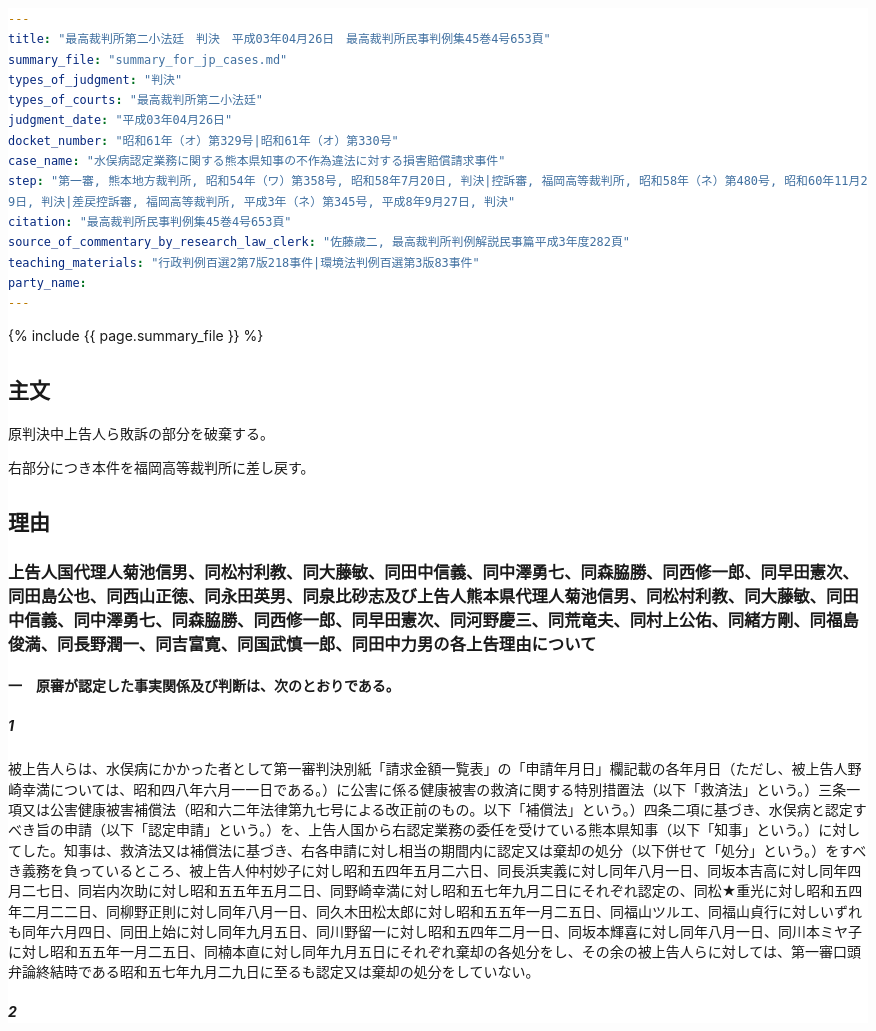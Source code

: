 ```yaml
---
title: "最高裁判所第二小法廷　判決　平成03年04月26日　最高裁判所民事判例集45巻4号653頁"
summary_file: "summary_for_jp_cases.md"
types_of_judgment: "判決"
types_of_courts: "最高裁判所第二小法廷"
judgment_date: "平成03年04月26日"
docket_number: "昭和61年（オ）第329号|昭和61年（オ）第330号"
case_name: "水俣病認定業務に関する熊本県知事の不作為違法に対する損害賠償請求事件"
step: "第一審, 熊本地方裁判所, 昭和54年（ワ）第358号, 昭和58年7月20日, 判決|控訴審, 福岡高等裁判所, 昭和58年（ネ）第480号, 昭和60年11月29日, 判決|差戻控訴審, 福岡高等裁判所, 平成3年（ネ）第345号, 平成8年9月27日, 判決"
citation: "最高裁判所民事判例集45巻4号653頁"
source_of_commentary_by_research_law_clerk: "佐藤歳二, 最高裁判所判例解説民事篇平成3年度282頁"
teaching_materials: "行政判例百選2第7版218事件|環境法判例百選第3版83事件"
party_name:
---
```



{% include {{ page.summary_file }}  %}



## 主文


原判決中上告人ら敗訴の部分を破棄する。

右部分につき本件を福岡高等裁判所に差し戻す。





## 理由


### 上告人国代理人菊池信男、同松村利教、同大藤敏、同田中信義、同中澤勇七、同森脇勝、同西修一郎、同早田憲次、同田島公也、同西山正徳、同永田英男、同泉比砂志及び上告人熊本県代理人菊池信男、同松村利教、同大藤敏、同田中信義、同中澤勇七、同森脇勝、同西修一郎、同早田憲次、同河野慶三、同荒竜夫、同村上公佑、同緒方剛、同福島俊満、同長野潤一、同吉富寛、同国武慎一郎、同田中力男の各上告理由について

#### 一　原審が認定した事実関係及び判断は、次のとおりである。



##### 1

被上告人らは、水俣病にかかった者として第一審判決別紙「請求金額一覧表」の「申請年月日」欄記載の各年月日（ただし、被上告人野崎幸満については、昭和四八年六月一一日である。）に公害に係る健康被害の救済に関する特別措置法（以下「救済法」という。）三条一項又は公害健康被害補償法（昭和六二年法律第九七号による改正前のもの。以下「補償法」という。）四条二項に基づき、水俣病と認定すべき旨の申請（以下「認定申請」という。）を、上告人国から右認定業務の委任を受けている熊本県知事（以下「知事」という。）に対してした。知事は、救済法又は補償法に基づき、右各申請に対し相当の期間内に認定又は棄却の処分（以下併せて「処分」という。）をすべき義務を負っているところ、被上告人仲村妙子に対し昭和五四年五月二六日、同長浜実義に対し同年八月一日、同坂本吉高に対し同年四月二七日、同岩内次助に対し昭和五五年五月二日、同野崎幸満に対し昭和五七年九月二日にそれぞれ認定の、同松★重光に対し昭和五四年二月二二日、同柳野正則に対し同年八月一日、同久木田松太郎に対し昭和五五年一月二五日、同福山ツルエ、同福山貞行に対しいずれも同年六月四日、同田上始に対し同年九月五日、同川野留一に対し昭和五四年二月一日、同坂本輝喜に対し同年八月一日、同川本ミヤ子に対し昭和五五年一月二五日、同楠本直に対し同年九月五日にそれぞれ棄却の各処分をし、その余の被上告人らに対しては、第一審口頭弁論終結時である昭和五七年九月二九日に至るも認定又は棄却の処分をしていない。

##### 2
